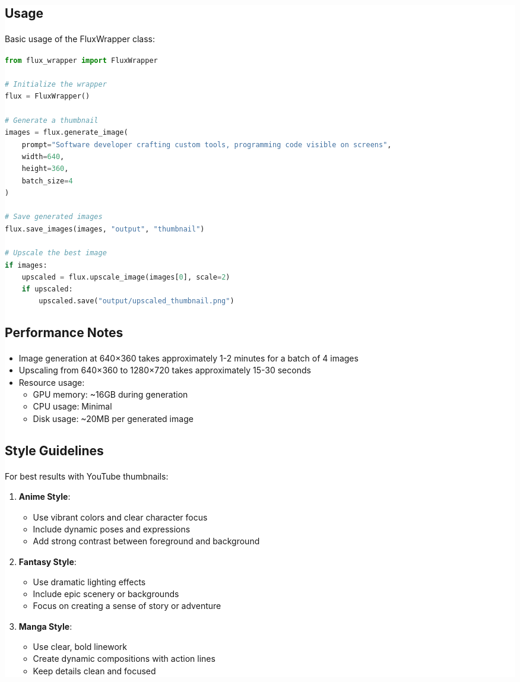 ## Usage

Basic usage of the FluxWrapper class:

```python
from flux_wrapper import FluxWrapper

# Initialize the wrapper
flux = FluxWrapper()

# Generate a thumbnail
images = flux.generate_image(
    prompt="Software developer crafting custom tools, programming code visible on screens",
    width=640,
    height=360,
    batch_size=4
)

# Save generated images
flux.save_images(images, "output", "thumbnail")

# Upscale the best image
if images:
    upscaled = flux.upscale_image(images[0], scale=2)
    if upscaled:
        upscaled.save("output/upscaled_thumbnail.png")
```

## Performance Notes

- Image generation at 640×360 takes approximately 1-2 minutes for a batch of 4 images
- Upscaling from 640×360 to 1280×720 takes approximately 15-30 seconds
- Resource usage:
  - GPU memory: ~16GB during generation
  - CPU usage: Minimal
  - Disk usage: ~20MB per generated image

## Style Guidelines

For best results with YouTube thumbnails:

1. **Anime Style**:
   - Use vibrant colors and clear character focus
   - Include dynamic poses and expressions
   - Add strong contrast between foreground and background

2. **Fantasy Style**:
   - Use dramatic lighting effects
   - Include epic scenery or backgrounds
   - Focus on creating a sense of story or adventure

3. **Manga Style**:
   - Use clear, bold linework
   - Create dynamic compositions with action lines
   - Keep details clean and focused

